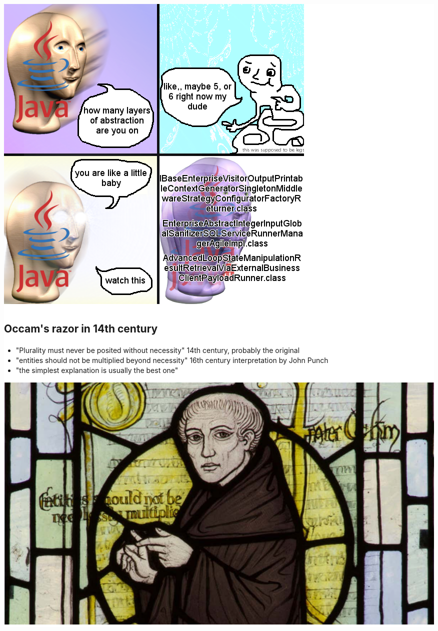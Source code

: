 ![](markdown/05_builder_factory_proto_factory_meme_3.png)

## Occam's razor in 14th century

- "Plurality must never be posited without necessity" 14th century, probably the original
- "entities should not be multiplied beyond necessity" 16th century interpretation by John Punch
- "the simplest explanation is usually the best one"

![](markdown/05_builder_factory_proto_factory_occams_razor.jpg)